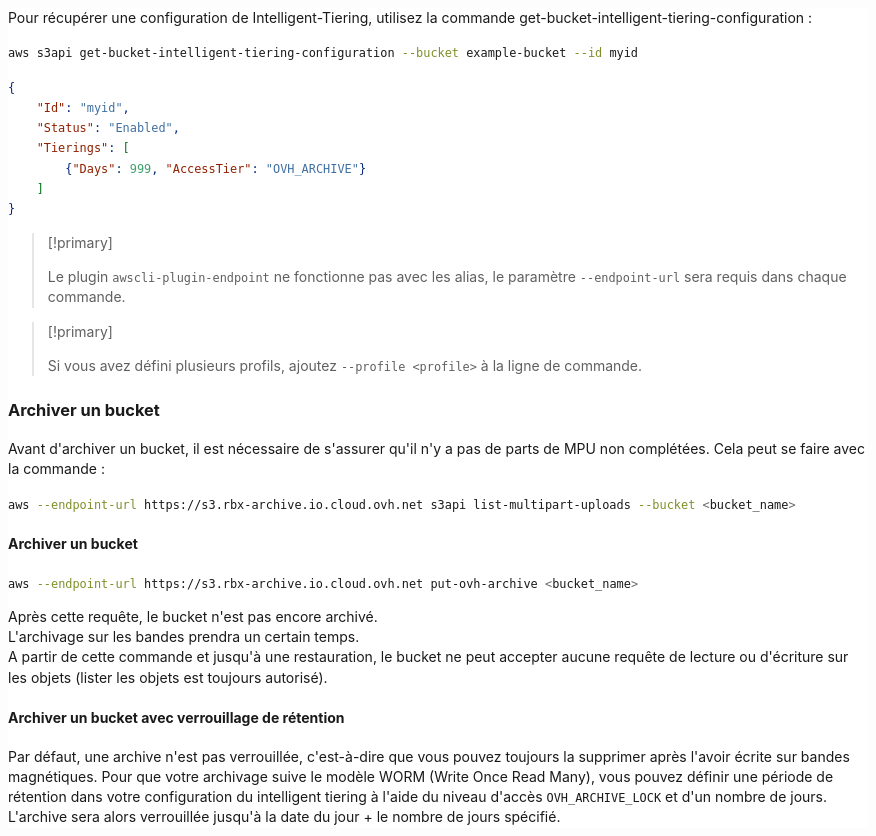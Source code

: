 Pour récupérer une configuration de Intelligent-Tiering, utilisez la commande get-bucket-intelligent-tiering-configuration :

```bash
aws s3api get-bucket-intelligent-tiering-configuration --bucket example-bucket --id myid
```

```json
{
    "Id": "myid",
    "Status": "Enabled",
    "Tierings": [
        {"Days": 999, "AccessTier": "OVH_ARCHIVE"}
    ]
}
```

> [!primary]
>
> Le plugin `awscli-plugin-endpoint` ne fonctionne pas avec les alias, le paramètre `--endpoint-url` sera requis dans chaque commande.
>

> [!primary]
>
> Si vous avez défini plusieurs profils, ajoutez `--profile <profile>` à la ligne de commande.
>

### Archiver un bucket

Avant d'archiver un bucket, il est nécessaire de s'assurer qu'il n'y a pas de parts de MPU non complétées.
Cela peut se faire avec la commande :

```bash
aws --endpoint-url https://s3.rbx-archive.io.cloud.ovh.net s3api list-multipart-uploads --bucket <bucket_name>
```

#### Archiver un bucket

```bash
aws --endpoint-url https://s3.rbx-archive.io.cloud.ovh.net put-ovh-archive <bucket_name>
```

Après cette requête, le bucket n'est pas encore archivé.<br>
L'archivage sur les bandes prendra un certain temps.<br>
A partir de cette commande et jusqu'à une restauration, le bucket ne peut accepter aucune requête de lecture ou d'écriture sur les objets (lister les objets est toujours autorisé).

#### Archiver un bucket avec verrouillage de rétention

Par défaut, une archive n'est pas verrouillée, c'est-à-dire que vous pouvez toujours la supprimer après l'avoir écrite sur bandes magnétiques. Pour que votre archivage suive le modèle WORM (Write Once Read Many), vous pouvez définir une période de rétention dans votre configuration du intelligent tiering à l'aide du niveau d'accès `OVH_ARCHIVE_LOCK` et d'un nombre de jours. L'archive sera alors verrouillée jusqu'à la date du jour + le nombre de jours spécifié.
